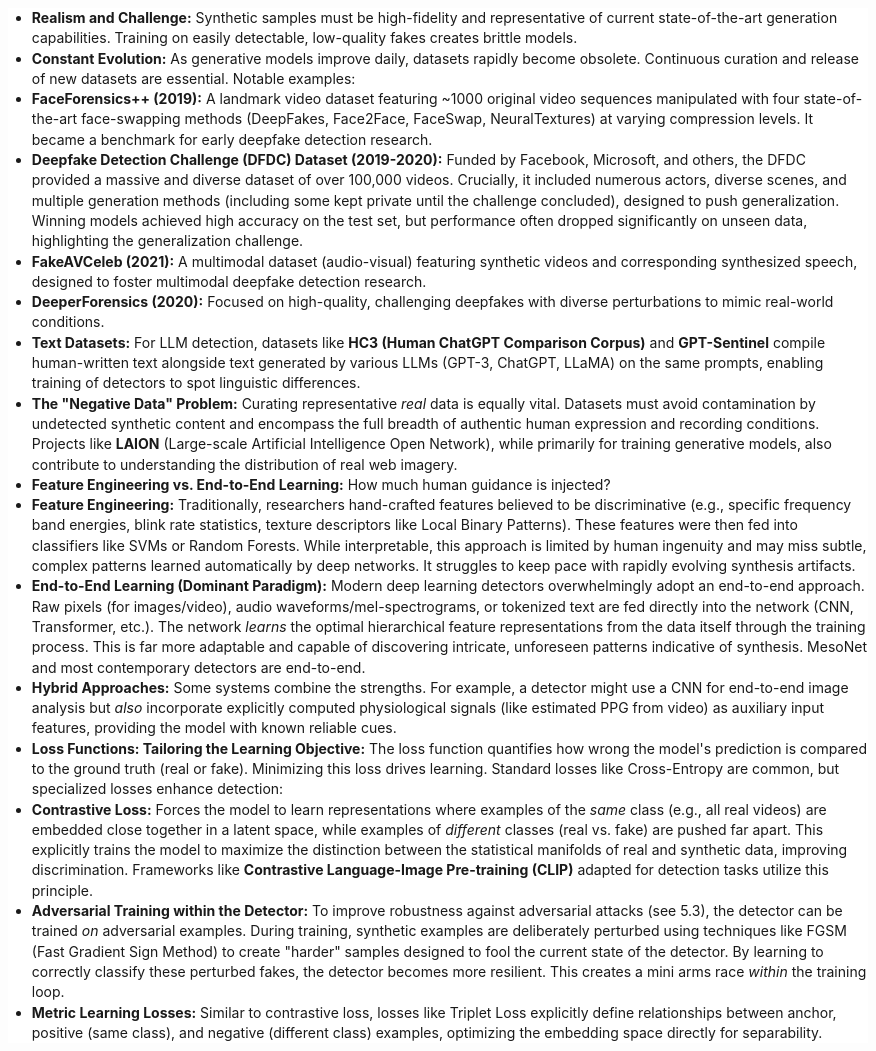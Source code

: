 *   **Realism and Challenge:** Synthetic samples must be high-fidelity and representative of current state-of-the-art generation capabilities. Training on easily detectable, low-quality fakes creates brittle models.
*   **Constant Evolution:** As generative models improve daily, datasets rapidly become obsolete. Continuous curation and release of new datasets are essential. Notable examples:
*   **FaceForensics++ (2019):** A landmark video dataset featuring ~1000 original video sequences manipulated with four state-of-the-art face-swapping methods (DeepFakes, Face2Face, FaceSwap, NeuralTextures) at varying compression levels. It became a benchmark for early deepfake detection research.
*   **Deepfake Detection Challenge (DFDC) Dataset (2019-2020):** Funded by Facebook, Microsoft, and others, the DFDC provided a massive and diverse dataset of over 100,000 videos. Crucially, it included numerous actors, diverse scenes, and multiple generation methods (including some kept private until the challenge concluded), designed to push generalization. Winning models achieved high accuracy on the test set, but performance often dropped significantly on unseen data, highlighting the generalization challenge.
*   **FakeAVCeleb (2021):** A multimodal dataset (audio-visual) featuring synthetic videos and corresponding synthesized speech, designed to foster multimodal deepfake detection research.
*   **DeeperForensics (2020):** Focused on high-quality, challenging deepfakes with diverse perturbations to mimic real-world conditions.
*   **Text Datasets:** For LLM detection, datasets like **HC3 (Human ChatGPT Comparison Corpus)** and **GPT-Sentinel** compile human-written text alongside text generated by various LLMs (GPT-3, ChatGPT, LLaMA) on the same prompts, enabling training of detectors to spot linguistic differences.
*   **The "Negative Data" Problem:** Curating representative *real* data is equally vital. Datasets must avoid contamination by undetected synthetic content and encompass the full breadth of authentic human expression and recording conditions. Projects like **LAION** (Large-scale Artificial Intelligence Open Network), while primarily for training generative models, also contribute to understanding the distribution of real web imagery.
*   **Feature Engineering vs. End-to-End Learning:** How much human guidance is injected?
*   **Feature Engineering:** Traditionally, researchers hand-crafted features believed to be discriminative (e.g., specific frequency band energies, blink rate statistics, texture descriptors like Local Binary Patterns). These features were then fed into classifiers like SVMs or Random Forests. While interpretable, this approach is limited by human ingenuity and may miss subtle, complex patterns learned automatically by deep networks. It struggles to keep pace with rapidly evolving synthesis artifacts.
*   **End-to-End Learning (Dominant Paradigm):** Modern deep learning detectors overwhelmingly adopt an end-to-end approach. Raw pixels (for images/video), audio waveforms/mel-spectrograms, or tokenized text are fed directly into the network (CNN, Transformer, etc.). The network *learns* the optimal hierarchical feature representations from the data itself through the training process. This is far more adaptable and capable of discovering intricate, unforeseen patterns indicative of synthesis. MesoNet and most contemporary detectors are end-to-end.
*   **Hybrid Approaches:** Some systems combine the strengths. For example, a detector might use a CNN for end-to-end image analysis but *also* incorporate explicitly computed physiological signals (like estimated PPG from video) as auxiliary input features, providing the model with known reliable cues.
*   **Loss Functions: Tailoring the Learning Objective:** The loss function quantifies how wrong the model's prediction is compared to the ground truth (real or fake). Minimizing this loss drives learning. Standard losses like Cross-Entropy are common, but specialized losses enhance detection:
*   **Contrastive Loss:** Forces the model to learn representations where examples of the *same* class (e.g., all real videos) are embedded close together in a latent space, while examples of *different* classes (real vs. fake) are pushed far apart. This explicitly trains the model to maximize the distinction between the statistical manifolds of real and synthetic data, improving discrimination. Frameworks like **Contrastive Language-Image Pre-training (CLIP)** adapted for detection tasks utilize this principle.
*   **Adversarial Training within the Detector:** To improve robustness against adversarial attacks (see 5.3), the detector can be trained *on* adversarial examples. During training, synthetic examples are deliberately perturbed using techniques like FGSM (Fast Gradient Sign Method) to create "harder" samples designed to fool the current state of the detector. By learning to correctly classify these perturbed fakes, the detector becomes more resilient. This creates a mini arms race *within* the training loop.
*   **Metric Learning Losses:** Similar to contrastive loss, losses like Triplet Loss explicitly define relationships between anchor, positive (same class), and negative (different class) examples, optimizing the embedding space directly for separability.
